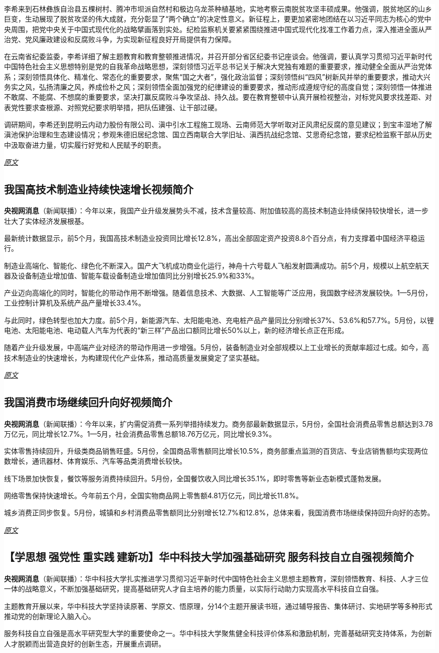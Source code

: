 李希来到石林彝族自治县五棵树村、腾冲市坝派自然村和极边乌龙茶种植基地，实地考察云南脱贫攻坚丰硕成果。他强调，脱贫地区的山乡巨变，生动展现了脱贫攻坚的伟大成就，充分彰显了“两个确立”的决定性意义。新征程上，要更加紧密地团结在以习近平同志为核心的党中央周围，把党中央关于中国式现代化的战略擘画落到实处。纪检监察机关要紧紧围绕推进中国式现代化找准工作着力点，深入推进全面从严治党、党风廉政建设和反腐败斗争，为实现新征程良好开局提供有力保障。

在云南省纪委监委，李希详细了解主题教育和教育整顿推进情况，并召开部分省区纪委书记座谈会。他强调，要认真学习贯彻习近平新时代中国特色社会主义思想特别是党的自我革命战略思想，深刻领悟习近平总书记关于解决大党独有难题的重要要求，推动健全全面从严治党体系；深刻领悟具体化、精准化、常态化的重要要求，聚焦“国之大者”，强化政治监督；深刻领悟纠“四风”树新风并举的重要要求，推动大兴务实之风，弘扬清廉之风，养成俭朴之风；深刻领悟全面加强党的纪律建设的重要要求，推动形成遵规守纪的高度自觉；深刻领悟一体推进不敢腐、不能腐、不想腐的重要要求，坚决打赢反腐败斗争攻坚战、持久战。要在教育整顿中认真开展检视整治，对标党风要求找差距、对表党性要求查根源、对照党纪要求明举措，把队伍建强、让干部过硬。

调研期间，李希还到昆明云内动力股份有限公司、滇中引水工程施工现场、云南师范大学听取对正风肃纪反腐的意见建议；到宝丰湿地了解滇池保护治理和生态建设情况；参观朱德旧居纪念馆、国立西南联合大学旧址、滇西抗战纪念馆、艾思奇纪念馆，要求纪检监察干部从历史中汲取奋进力量，切实履行好党和人民赋予的职责。

*[原文](https://tv.cctv.com/2023/06/17/VIDErvKLW9B6sH2hIW5VngxO230617.shtml)*


## 我国高技术制造业持续快速增长视频简介

**央视网消息**（新闻联播）：今年以来，我国产业升级发展势头不减，技术含量较高、附加值较高的高技术制造业持续保持较快增长，进一步壮大了实体经济发展根基。

最新统计数据显示，前5个月，我国高技术制造业投资同比增长12.8%，高出全部固定资产投资8.8个百分点，有力支撑着中国经济平稳运行。

制造业高端化、智能化、绿色化不断深入。国产大飞机成功商业化运行，神舟十六号载人飞船发射圆满成功。前5个月，规模以上航空航天器及设备制造业增加值、智能车载设备制造业增加值同比分别增长25.9%和33%。

产业迈向高端化的同时，智能化的带动作用不断增强。随着信息技术、大数据、人工智能等广泛应用，我国数字经济发展较快。1—5月份，工业控制计算机及系统产品产量增长33.4%。

与此同时，绿色转型也加大力度。前5个月，新能源汽车、太阳能电池、充电桩产品产量同比分别增长37%、53.6%和57.7%。5月份，以锂电池、太阳能电池、电动载人汽车为代表的“新三样”产品出口额同比增长50%以上，新的经济增长点正在形成。

随着产业升级发展，中高端产业对经济的带动作用进一步增强。5月份，装备制造业对全部规模以上工业增长的贡献率超过七成。如今，高技术制造业的快速增长，为构建现代化产业体系，推动高质量发展奠定了坚实基础。

*[原文](https://tv.cctv.com/2023/06/17/VIDEuXnwv1gPCgV75FKI9NTT230617.shtml)*


## 我国消费市场继续回升向好视频简介

**央视网消息**（新闻联播）：今年以来，扩内需促消费一系列举措持续发力。商务部最新数据显示，5月份，全国社会消费品零售总额达到3.78万亿元，同比增长12.7%。1—5月，社会消费品零售总额18.76万亿元，同比增长9.3%。

实体零售持续回升，升级类商品销售旺盛。5月份，全国商品零售额同比增长10.5%，商务部重点监测的百货店、专业店销售额均实现两位数增长，通讯器材、体育娱乐、汽车等品类消费增长较快。

线下场景加快恢复，餐饮等服务消费持续回升。5月份，全国餐饮收入同比增长35.1%，即时零售等新业态新模式蓬勃发展。

网络零售保持快速增长。今年前五个月，全国实物商品网上零售额4.81万亿元，同比增长11.8%。  

城乡消费正同步恢复。5月份，城镇和乡村消费品零售额同比分别增长12.7%和12.8%，总体来看，我国消费市场继续保持回升向好的态势。

*[原文](https://tv.cctv.com/2023/06/17/VIDEOmM2WpommUzhFITHLWrS230617.shtml)*


## 【学思想 强党性 重实践 建新功】华中科技大学加强基础研究 服务科技自立自强视频简介

**央视网消息**（新闻联播）：华中科技大学扎实推进学习贯彻习近平新时代中国特色社会主义思想主题教育，深刻领悟教育、科技、人才三位一体的战略意义，不断加强基础研究，提高基础研究人才自主培养的能力质量，以实际行动助力实现高水平科技自立自强。

主题教育开展以来，华中科技大学坚持读原著、学原文、悟原理，分14个主题开展读书班，通过辅导报告、集体研讨、实地研学等多种形式推动党的创新理论入脑入心。

服务科技自立自强是高水平研究型大学的重要使命之一。华中科技大学聚焦健全科技评价体系和激励机制，完善基础研究支持体系，为创新人才脱颖而出营造良好的创新生态，开展重点调研。
